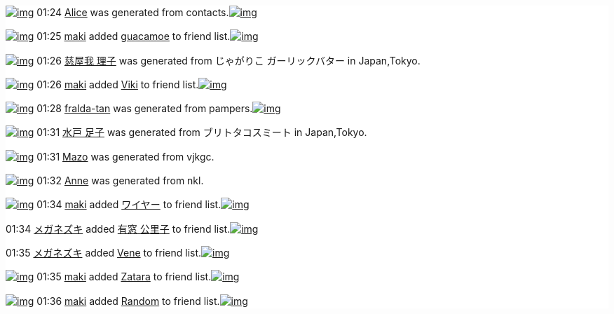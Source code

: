 [![img](http://www.deviantsart.com/6flp5t.png)](http://www.barcodekanojo.com/kanojo/3188248/Alice) 01:24 [Alice](http://www.barcodekanojo.com/kanojo/3188248/Alice) was generated from contacts.[![img](http://www.deviantsart.com/2ntjie5.jpeg)](http://www.barcodekanojo.com/product_images/barcode/6006088/1417278244/contacts.jpg) 

[![img](http://www.deviantsart.com/38fe12h.jpeg)](http://www.barcodekanojo.com/user/405064/maki) 01:25 [maki](http://www.barcodekanojo.com/user/405064/maki) added [guacamoe](http://www.barcodekanojo.com/kanojo/2773021/guacamoe) to friend list.[![img](http://www.deviantsart.com/3ftbogt.png)](http://www.barcodekanojo.com/kanojo/2773021/guacamoe) 

[![img](http://www.deviantsart.com/19rer0o.png)](http://www.barcodekanojo.com/kanojo/3188249/%E6%85%88%E5%B1%8B%E6%88%91%20%E7%90%86%E5%AD%90) 01:26 [慈屋我 理子](http://www.barcodekanojo.com/kanojo/3188249/%E6%85%88%E5%B1%8B%E6%88%91%20%E7%90%86%E5%AD%90) was generated from じゃがりこ ガーリックバター in Japan,Tokyo.

[![img](http://www.deviantsart.com/38fe12h.jpeg)](http://www.barcodekanojo.com/user/405064/maki) 01:26 [maki](http://www.barcodekanojo.com/user/405064/maki) added [Viki](http://www.barcodekanojo.com/kanojo/2630027/Viki) to friend list.[![img](http://www.deviantsart.com/30ubgc4.png)](http://www.barcodekanojo.com/kanojo/2630027/Viki) 

[![img](http://www.deviantsart.com/3pe6vks.png)](http://www.barcodekanojo.com/kanojo/3188250/fralda-tan) 01:28 [fralda-tan](http://www.barcodekanojo.com/kanojo/3188250/fralda-tan) was generated from pampers.[![img](http://www.deviantsart.com/2vi1alf.jpeg)](http://www.barcodekanojo.com/product_images/barcode/6006092/1417278444/50x50xpampers.jpg,qw=88,ah=88.pagespeed.ic.ehfu34mPjA.jpg) 

[![img](http://www.deviantsart.com/3flb1mg.png)](http://www.barcodekanojo.com/kanojo/3188251/%E6%B0%B4%E6%88%B8%20%E8%B6%B3%E5%AD%90) 01:31 [水戸 足子](http://www.barcodekanojo.com/kanojo/3188251/%E6%B0%B4%E6%88%B8%20%E8%B6%B3%E5%AD%90) was generated from ブリトタコスミート in Japan,Tokyo.

[![img](http://www.deviantsart.com/2ds0qe0.png)](http://www.barcodekanojo.com/kanojo/3188252/Mazo) 01:31 [Mazo](http://www.barcodekanojo.com/kanojo/3188252/Mazo) was generated from vjkgc.

[![img](http://www.deviantsart.com/115nbu5.png)](http://www.barcodekanojo.com/kanojo/3188253/Anne) 01:32 [Anne](http://www.barcodekanojo.com/kanojo/3188253/Anne) was generated from nkl.

[![img](http://www.deviantsart.com/38fe12h.jpeg)](http://www.barcodekanojo.com/user/405064/maki) 01:34 [maki](http://www.barcodekanojo.com/user/405064/maki) added [ワイヤー](http://www.barcodekanojo.com/kanojo/322931/%E3%83%AF%E3%82%A4%E3%83%A4%E3%83%BC) to friend list.[![img](http://www.deviantsart.com/ar7t7o.png)](http://www.barcodekanojo.com/kanojo/322931/%E3%83%AF%E3%82%A4%E3%83%A4%E3%83%BC) 

01:34 [メガネズキ](http://www.barcodekanojo.com/user/490187/%E3%83%A1%E3%82%AC%E3%83%8D%E3%82%BA%E3%82%AD) added [有窓 公里子](http://www.barcodekanojo.com/kanojo/24944/%E6%9C%89%E7%AA%93%20%E5%85%AC%E9%87%8C%E5%AD%90) to friend list.[![img](http://www.deviantsart.com/3olu56q.png)](http://www.barcodekanojo.com/kanojo/24944/%E6%9C%89%E7%AA%93%20%E5%85%AC%E9%87%8C%E5%AD%90) 

01:35 [メガネズキ](http://www.barcodekanojo.com/user/490187/%E3%83%A1%E3%82%AC%E3%83%8D%E3%82%BA%E3%82%AD) added [Vene](http://www.barcodekanojo.com/kanojo/33612/Vene) to friend list.[![img](http://www.deviantsart.com/6fera1.png)](http://www.barcodekanojo.com/kanojo/33612/Vene) 

[![img](http://www.deviantsart.com/38fe12h.jpeg)](http://www.barcodekanojo.com/user/405064/maki) 01:35 [maki](http://www.barcodekanojo.com/user/405064/maki) added [Zatara](http://www.barcodekanojo.com/kanojo/1484716/Zatara) to friend list.[![img](http://www.deviantsart.com/3btbpdh.png)](http://www.barcodekanojo.com/kanojo/1484716/Zatara) 

[![img](http://www.deviantsart.com/38fe12h.jpeg)](http://www.barcodekanojo.com/user/405064/maki) 01:36 [maki](http://www.barcodekanojo.com/user/405064/maki) added [Random](http://www.barcodekanojo.com/kanojo/2645740/Random) to friend list.[![img](http://www.deviantsart.com/bip8jl.png)](http://www.barcodekanojo.com/kanojo/2645740/Random) 
